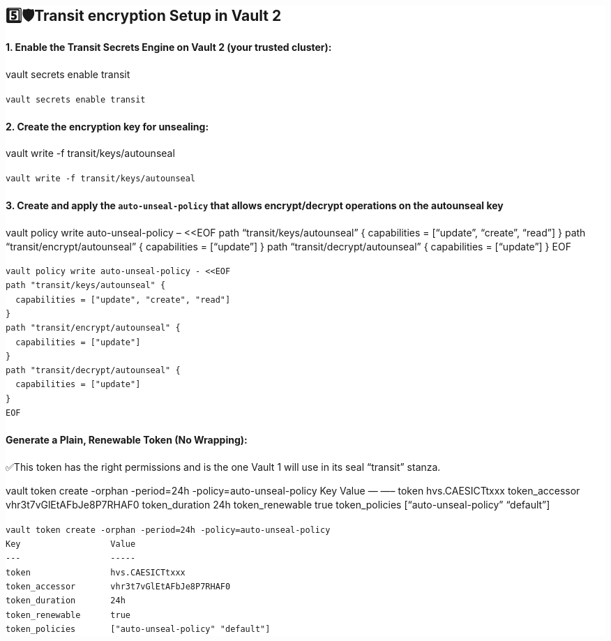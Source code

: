 ## 5️⃣🛡️Transit encryption Setup in Vault 2

#### 1\. **Enable the Transit Secrets Engine** on Vault 2 (your trusted cluster):

vault secrets enable transit

```
vault secrets enable transit
```

#### 2\. **Create the encryption key** for unsealing:

vault write -f transit/keys/autounseal

```
vault write -f transit/keys/autounseal
```

#### 3\. **Create** and apply the `auto-unseal-policy` that allows encrypt/decrypt operations on the autounseal key

vault policy write auto-unseal-policy – <<EOF path “transit/keys/autounseal” { capabilities = \[“update”, “create”, “read”\] } path “transit/encrypt/autounseal” { capabilities = \[“update”\] } path “transit/decrypt/autounseal” { capabilities = \[“update”\] } EOF

```
vault policy write auto-unseal-policy - <<EOF
path "transit/keys/autounseal" {
  capabilities = ["update", "create", "read"]
}
path "transit/encrypt/autounseal" {
  capabilities = ["update"]
}
path "transit/decrypt/autounseal" {
  capabilities = ["update"]
}
EOF
```

#### Generate a Plain, Renewable Token (No Wrapping):

✅This token has the right permissions and is the one Vault 1 will use in its seal “transit” stanza.  

vault token create -orphan -period=24h -policy=auto-unseal-policy Key Value — —– token hvs.CAESICTtxxx token\_accessor vhr3t7vGlEtAFbJe8P7RHAF0 token\_duration 24h token\_renewable true token\_policies \[“auto-unseal-policy” “default”\]

```
vault token create -orphan -period=24h -policy=auto-unseal-policy
Key                  Value
---                  -----
token                hvs.CAESICTtxxx
token_accessor       vhr3t7vGlEtAFbJe8P7RHAF0
token_duration       24h
token_renewable      true
token_policies       ["auto-unseal-policy" "default"]  
```
